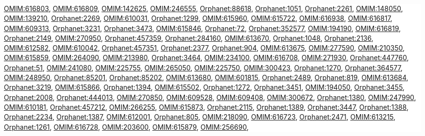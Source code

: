 [OMIM:616803](http://purl.obolibrary.org/obo/OMIM_616803), [OMIM:616809](http://purl.obolibrary.org/obo/OMIM_616809), [OMIM:142625](http://purl.obolibrary.org/obo/OMIM_142625), [OMIM:246555](http://purl.obolibrary.org/obo/OMIM_246555), [Orphanet:88618](http://www.orpha.net/ORDO/Orphanet_88618), [Orphanet:1051](http://www.orpha.net/ORDO/Orphanet_1051), [Orphanet:2261](http://www.orpha.net/ORDO/Orphanet_2261), [OMIM:148050](http://purl.obolibrary.org/obo/OMIM_148050), [OMIM:139210](http://purl.obolibrary.org/obo/OMIM_139210), [Orphanet:2269](http://www.orpha.net/ORDO/Orphanet_2269), [OMIM:610031](http://purl.obolibrary.org/obo/OMIM_610031), [Orphanet:1299](http://www.orpha.net/ORDO/Orphanet_1299), [OMIM:615960](http://purl.obolibrary.org/obo/OMIM_615960), [OMIM:615722](http://purl.obolibrary.org/obo/OMIM_615722), [OMIM:616938](http://purl.obolibrary.org/obo/OMIM_616938), [OMIM:616817](http://purl.obolibrary.org/obo/OMIM_616817), [OMIM:609313](http://purl.obolibrary.org/obo/OMIM_609313), [Orphanet:3231](http://www.orpha.net/ORDO/Orphanet_3231), [Orphanet:3473](http://www.orpha.net/ORDO/Orphanet_3473), [OMIM:615846](http://purl.obolibrary.org/obo/OMIM_615846), [Orphanet:72](http://www.orpha.net/ORDO/Orphanet_72), [Orphanet:352577](http://www.orpha.net/ORDO/Orphanet_352577), [OMIM:194190](http://purl.obolibrary.org/obo/OMIM_194190), [OMIM:616819](http://purl.obolibrary.org/obo/OMIM_616819), [Orphanet:2149](http://www.orpha.net/ORDO/Orphanet_2149), [OMIM:270950](http://purl.obolibrary.org/obo/OMIM_270950), [Orphanet:457359](http://www.orpha.net/ORDO/Orphanet_457359), [Orphanet:284160](http://www.orpha.net/ORDO/Orphanet_284160), [OMIM:613670](http://purl.obolibrary.org/obo/OMIM_613670), [Orphanet:1048](http://www.orpha.net/ORDO/Orphanet_1048), [Orphanet:2136](http://www.orpha.net/ORDO/Orphanet_2136), [OMIM:612582](http://purl.obolibrary.org/obo/OMIM_612582), [OMIM:610042](http://purl.obolibrary.org/obo/OMIM_610042), [Orphanet:457351](http://www.orpha.net/ORDO/Orphanet_457351), [Orphanet:2377](http://www.orpha.net/ORDO/Orphanet_2377), [Orphanet:904](http://www.orpha.net/ORDO/Orphanet_904), [OMIM:613675](http://purl.obolibrary.org/obo/OMIM_613675), [OMIM:277590](http://purl.obolibrary.org/obo/OMIM_277590), [OMIM:210350](http://purl.obolibrary.org/obo/OMIM_210350), [OMIM:615859](http://purl.obolibrary.org/obo/OMIM_615859), [OMIM:264090](http://purl.obolibrary.org/obo/OMIM_264090), [OMIM:213980](http://purl.obolibrary.org/obo/OMIM_213980), [Orphanet:3464](http://www.orpha.net/ORDO/Orphanet_3464), [OMIM:234100](http://purl.obolibrary.org/obo/OMIM_234100), [OMIM:616708](http://purl.obolibrary.org/obo/OMIM_616708), [OMIM:271930](http://purl.obolibrary.org/obo/OMIM_271930), [Orphanet:447760](http://www.orpha.net/ORDO/Orphanet_447760), [Orphanet:51](http://www.orpha.net/ORDO/Orphanet_51), [OMIM:241080](http://purl.obolibrary.org/obo/OMIM_241080), [OMIM:225755](http://purl.obolibrary.org/obo/OMIM_225755), [OMIM:265050](http://purl.obolibrary.org/obo/OMIM_265050), [OMIM:225750](http://purl.obolibrary.org/obo/OMIM_225750), [OMIM:300423](http://purl.obolibrary.org/obo/OMIM_300423), [Orphanet:1270](http://www.orpha.net/ORDO/Orphanet_1270), [Orphanet:364577](http://www.orpha.net/ORDO/Orphanet_364577), [OMIM:248950](http://purl.obolibrary.org/obo/OMIM_248950), [Orphanet:85201](http://www.orpha.net/ORDO/Orphanet_85201), [Orphanet:85202](http://www.orpha.net/ORDO/Orphanet_85202), [OMIM:613680](http://purl.obolibrary.org/obo/OMIM_613680), [OMIM:601815](http://purl.obolibrary.org/obo/OMIM_601815), [Orphanet:2489](http://www.orpha.net/ORDO/Orphanet_2489), [Orphanet:819](http://www.orpha.net/ORDO/Orphanet_819), [OMIM:613684](http://purl.obolibrary.org/obo/OMIM_613684), [Orphanet:3219](http://www.orpha.net/ORDO/Orphanet_3219), [OMIM:615866](http://purl.obolibrary.org/obo/OMIM_615866), [Orphanet:1394](http://www.orpha.net/ORDO/Orphanet_1394), [OMIM:615502](http://purl.obolibrary.org/obo/OMIM_615502), [Orphanet:1272](http://www.orpha.net/ORDO/Orphanet_1272), [Orphanet:3451](http://www.orpha.net/ORDO/Orphanet_3451), [OMIM:194050](http://purl.obolibrary.org/obo/OMIM_194050), [Orphanet:3455](http://www.orpha.net/ORDO/Orphanet_3455), [Orphanet:2008](http://www.orpha.net/ORDO/Orphanet_2008), [Orphanet:444013](http://www.orpha.net/ORDO/Orphanet_444013), [OMIM:270850](http://purl.obolibrary.org/obo/OMIM_270850), [OMIM:609528](http://purl.obolibrary.org/obo/OMIM_609528), [OMIM:609408](http://purl.obolibrary.org/obo/OMIM_609408), [OMIM:300672](http://purl.obolibrary.org/obo/OMIM_300672), [Orphanet:1380](http://www.orpha.net/ORDO/Orphanet_1380), [OMIM:247990](http://purl.obolibrary.org/obo/OMIM_247990), [OMIM:610181](http://purl.obolibrary.org/obo/OMIM_610181), [Orphanet:457212](http://www.orpha.net/ORDO/Orphanet_457212), [OMIM:266255](http://purl.obolibrary.org/obo/OMIM_266255), [OMIM:615873](http://purl.obolibrary.org/obo/OMIM_615873), [Orphanet:2115](http://www.orpha.net/ORDO/Orphanet_2115), [Orphanet:1389](http://www.orpha.net/ORDO/Orphanet_1389), [Orphanet:3447](http://www.orpha.net/ORDO/Orphanet_3447), [Orphanet:1388](http://www.orpha.net/ORDO/Orphanet_1388), [Orphanet:2234](http://www.orpha.net/ORDO/Orphanet_2234), [Orphanet:1387](http://www.orpha.net/ORDO/Orphanet_1387), [OMIM:612001](http://purl.obolibrary.org/obo/OMIM_612001), [Orphanet:805](http://www.orpha.net/ORDO/Orphanet_805), [OMIM:218090](http://purl.obolibrary.org/obo/OMIM_218090), [OMIM:616723](http://purl.obolibrary.org/obo/OMIM_616723), [Orphanet:2471](http://www.orpha.net/ORDO/Orphanet_2471), [OMIM:613215](http://purl.obolibrary.org/obo/OMIM_613215), [Orphanet:1261](http://www.orpha.net/ORDO/Orphanet_1261), [OMIM:616728](http://purl.obolibrary.org/obo/OMIM_616728), [OMIM:203600](http://purl.obolibrary.org/obo/OMIM_203600), [OMIM:615879](http://purl.obolibrary.org/obo/OMIM_615879), [OMIM:256690](http://purl.obolibrary.org/obo/OMIM_256690),